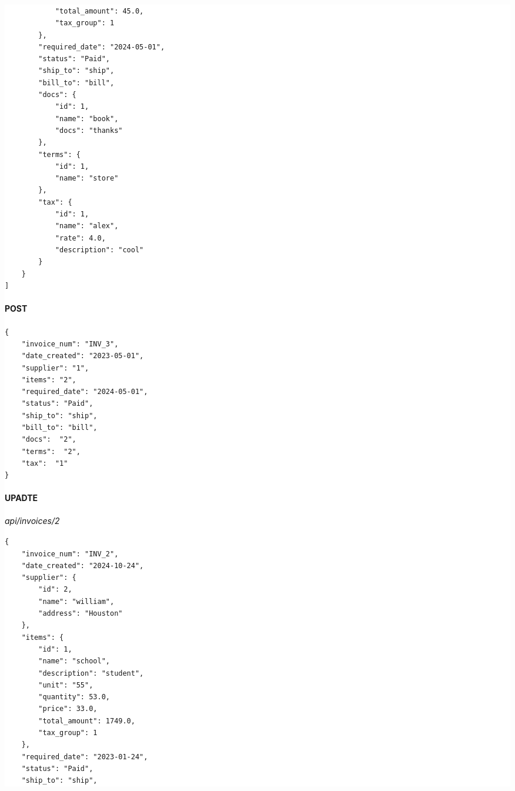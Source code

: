                 "total_amount": 45.0,
                "tax_group": 1
            },
            "required_date": "2024-05-01",
            "status": "Paid",
            "ship_to": "ship",
            "bill_to": "bill",
            "docs": {
                "id": 1,
                "name": "book",
                "docs": "thanks"
            },
            "terms": {
                "id": 1,
                "name": "store"
            },
            "tax": {
                "id": 1,
                "name": "alex",
                "rate": 4.0,
                "description": "cool"
            }
        }
    ]
#### POST
    {
        "invoice_num": "INV_3",
        "date_created": "2023-05-01",
        "supplier": "1",
        "items": "2",
        "required_date": "2024-05-01",
        "status": "Paid",
        "ship_to": "ship",
        "bill_to": "bill",
        "docs":  "2",
        "terms":  "2",
        "tax":  "1"
    }

#### UPADTE
    
*api/invoices/2*

    {
        "invoice_num": "INV_2",
        "date_created": "2024-10-24",
        "supplier": {
            "id": 2,
            "name": "william",
            "address": "Houston"
        },
        "items": {
            "id": 1,
            "name": "school",
            "description": "student",
            "unit": "55",
            "quantity": 53.0,
            "price": 33.0,
            "total_amount": 1749.0,
            "tax_group": 1
        },
        "required_date": "2023-01-24",
        "status": "Paid",
        "ship_to": "ship",